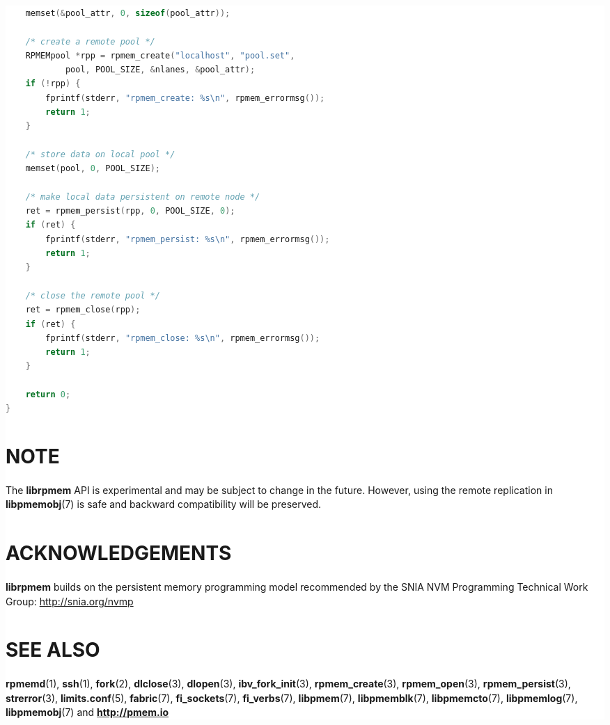 ```c
	memset(&pool_attr, 0, sizeof(pool_attr));

	/* create a remote pool */
	RPMEMpool *rpp = rpmem_create("localhost", "pool.set",
			pool, POOL_SIZE, &nlanes, &pool_attr);
	if (!rpp) {
		fprintf(stderr, "rpmem_create: %s\n", rpmem_errormsg());
		return 1;
	}

	/* store data on local pool */
	memset(pool, 0, POOL_SIZE);

	/* make local data persistent on remote node */
	ret = rpmem_persist(rpp, 0, POOL_SIZE, 0);
	if (ret) {
		fprintf(stderr, "rpmem_persist: %s\n", rpmem_errormsg());
		return 1;
	}

	/* close the remote pool */
	ret = rpmem_close(rpp);
	if (ret) {
		fprintf(stderr, "rpmem_close: %s\n", rpmem_errormsg());
		return 1;
	}

	return 0;
}
```

# NOTE #

The **librpmem** API is experimental and may be subject to change in the future.
However, using the remote replication in **libpmemobj**(7) is safe and backward
compatibility will be preserved.

# ACKNOWLEDGEMENTS #

**librpmem** builds on the persistent memory programming model
recommended by the SNIA NVM Programming Technical Work Group:
<http://snia.org/nvmp>


# SEE ALSO #

**rpmemd**(1), **ssh**(1), **fork**(2), **dlclose**(3), **dlopen**(3),
**ibv_fork_init**(3), **rpmem_create**(3), **rpmem_open**(3),
**rpmem_persist**(3), **strerror**(3), **limits.conf**(5), **fabric**(7),
**fi_sockets**(7), **fi_verbs**(7), **libpmem**(7), **libpmemblk**(7),
**libpmemcto**(7), **libpmemlog**(7), **libpmemobj**(7)
and **<http://pmem.io>**
